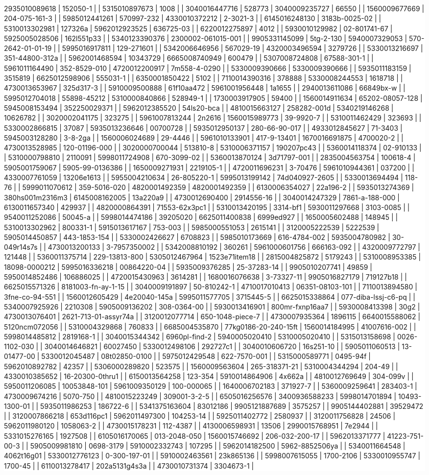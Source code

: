 2935010089618 | 152050-1 |  | 5315010897673 | 1008 |  | 3040016447716 | 528773 | 
3040009235727 | 66550 |  | 1560009677669 | 204-075-161-3 |  | 5985012441261 | 570997-232 | 
4330010372212 | 2-3021-3 |  | 6145016248130 | 3183b-0025-02 |  | 5310013302981 | 127326a | 
5962012923525 | 636725-03 |  | 6220012275897 | 4012 |  | 5930010129982 | 02-801741-67 | 
5925005028506 | 162l551p33 |  | 5340123390376 | 2300002-061015-001 |  | 9905331145099 | 5tg-2-130 | 
5940007329053 | 570-2642-01-01-19 |  | 5995016917811 | 129-271601 |  | 5342006646956 | 567029-19 | 
4320003496594 | 3279726 |  | 5330013216697 | 351-44800-312a |  | 5962001468594 | 10343729 | 
6665008740949 | 600479 |  | 5307008724808 | 67588-301-1 |  | 5961011164490 | 352-8529-010 | 
4720012200917 | 7m558-4-0290 |  | 5330009390666 | 5330009390666 |  | 5935011183159 | 3515819 | 
6625012598906 | 555031-1 |  | 6350001850422 | 5102 |  | 7110014390316 | 378888 | 
5330008244553 | 1618718 |  | 4730013653967 | 325d317-3 |  | 5910009500888 | 61f10aa472 | 
5961001956448 | 1a1655 |  | 2940013611086 | 66849bx-w |  | 5995012704018 | 55898-45212 | 
5310000840866 | 528949-1 |  | 1730003917905 | 59400 |  | 1560014911634 | 65202-08057-128 | 
5945008153494 | 352250029371 |  | 5962012385520 | 54ls20-bca |  | 4810015663127 | 258282-001d | 
5340219146268 | 10626782 |  | 3020002041175 | 323275 |  | 5961007813244 | 2n2616 | 
1560015989773 | 39-9920-7 |  | 5310011462429 | 323693 |  | 5330002866815 | 37087 | 
5935013236646 | 00700728 |  | 5935012950137 | 280-66-90-017 |  | 4933012845627 | 71-3403 | 
5945003128280 | 3-8-2ga |  | 1560006024689 | 29-4446 |  | 5961010133901 | 417-9-13401 | 
1670016691875 | 4700020-2 |  | 4730013528985 | 120-01196-000 |  | 3020000700044 | 513810-8 | 
5310006371157 | 190207pc43 |  | 5360014118374 | 02-910133 |  | 5310000798810 | 2110091 | 
5998011724908 | 670-3099-02 |  | 5360013870124 | 3d71797-001 |  | 2835004563754 | 100618-4 | 
5905001759067 | 5905-99-0136386 |  | 1650009271931 | 2219105-1 |  | 4720011696231 | 3-70476 | 
5961010944361 | 037200 |  | 4330007761059 | 13206e1613 |  | 5955004210634 | 26-805220-1 | 
5995013199142 | 74d040927-2605 |  | 5330013694494 | 118-76 |  | 5999011070612 | 359-5016-020 | 
4820001492359 | 4820001492359 |  | 6130006354027 | 22a196-2 |  | 5935013274369 | 380hs001m2316m3 | 
6145008162005 | 13a220a9 |  | 4730012690400 | 2914556-16 |  | 3040014247329 | 7861-a-188-000 | 
6130011657340 | 429937 |  | 4820000864391 | 71553-62x3pc1 |  | 5310013420195 | 3314-bf1 | 
5930011297668 | 3103-0085 |  | 9540011252086 | 50045-a |  | 5998014474186 | 39205020 | 
6625011400838 | 6999ed927 |  | 1650005602488 | 148945 |  | 5310013302962 | 800331-1 | 
5915013617167 | 753-003 |  | 5985000551053 | 2615141 |  | 3120005222539 | 5222539 | 
5905014450857 | 443-1853-154 |  | 5330002426627 | 6708823 |  | 5985010173669 | 616-4784-002 | 
5935004780982 | 30-049r14s7s |  | 4730013200133 | 3-7957350002 |  | 5342008810192 | 360261 | 
5961000601756 | 666163-092 |  | 4320009772797 | 121448 |  | 5360011375714 | 229-13813-800 | 
5305012467964 | 1523e71item18 |  | 2815004825872 | 5179243 |  | 5310008953385 | 18098-0000212 | 
5995016336218 | 00864220-04 |  | 5935009376285 | 25-37283-14 |  | 9905010207741 | 49859 | 
5950014852486 | 106886025 |  | 4720015430963 | 3614281 |  | 1680016076638 | 3-73327-11 | 
9905016827179 | 719127b18 |  | 6625015571326 | 8181003-fn-ay-1-15 |  | 3040009191897 | 50-810242-1 | 
4710017010413 | 06351-08103-101 |  | 7110013894580 | 3fne-co-94-551 |  | 1560012605429 | 4e20040-145a | 
5995011577705 | 3715445-5 |  | 6625015338864 | 077-diba-lssj-c6-pq |  | 5340007925926 | 2210308 | 
5905009136202 | 308-0364-00 |  | 5930013416901 | 800mr-fxnp16aa7 |  | 5930008413398 | 30g2 | 
4730013076401 | 2621-713-01-assyr74a |  | 3120012077714 | 650-1048-piece-7 |  | 4730007935364 | 1896115 | 
6640015588062 | 5120ncm072056 |  | 5310004329868 | 760833 |  | 6685004535870 | 77kg0186-20-240-15ft | 
1560014184995 | 41007616-002 |  | 5998014485812 | 2819168-1 |  | 3040015344342 | 6960pl-find-2 | 
5940005020410 | 5310005020410 |  | 5315013158698 | 0026-1102-030 |  | 3040014646821 | 60027450 | 
5330012498106 | 292727c1 |  | 3040010606720 | 16s251-10 |  | 5905011060513 | 13-01477-00 | 
5330012045487 | 08t02850-0100 |  | 5975012429548 | 622-7570-001 |  | 5315000589771 | 0495-94f | 
5962010892782 | 42357 |  | 5306000289820 | 523575 |  | 1560009563604 | 265-318371-21 | 
5310004344294 | 204-49 |  | 4330010385652 | 16-20300-0thru1 |  | 6150013564258 | 123-354 | 
5910014864906 | 4x662a |  | 4810012769649 | 304-099v |  | 5950011206085 | 10053848-101 | 
5961009350129 | 100-000065 |  | 1640006702183 | 371927-7 |  | 5360009259641 | 283403-1 | 
4730009674216 | 5070-750 |  | 4810015223249 | 309001-3-2-5 |  | 6505016256576 | 3400936588233 | 
5998014701894 | 10493-1300-01 |  | 5935011986253 | 186722-6 |  | 5341375163604 | 83012186 | 
9905121887689 | 3575257 |  | 9905144402881 | 39529472 |  | 3120007866218 | 653d116pc1 | 
5962011497300 | 104253-14 |  | 5925011402772 | 2580937 |  | 3120011756828 | 24506 | 
5962011980120 | 1058063-2 |  | 4730015178231 | 112-4387 |  | 4130006598931 | 13506 | 
2990015768951 | 7e2944 |  | 5331015276165 | 1927508 |  | 6105016170065 | 013-2048-050 | 
1560015746692 | 206-032-200-17 |  | 5962013371777 | 41223-751-00-3 |  | 5905009981810 | 0698-3179 | 
5910002332743 | 107295 |  | 5962014182500 | 5962-8852506ya |  | 5340011664548 | 4062t16g01 | 
5330012776123 | 0-300-197-01 |  | 5910002463561 | 23k865136 |  | 5998007615055 | 1700-2106 | 
5330010955747 | 1700-45 |  | 6110013278417 | 202a5131g4s3a |  | 4730010731374 | 3304673-1 | 